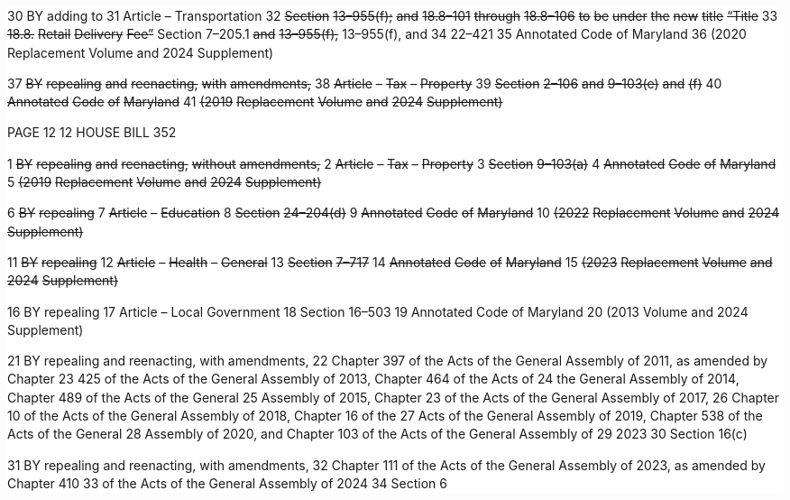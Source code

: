 30 BY adding to
31 Article – Transportation
32 ~~Section~~ ~~13–955(f);~~ ~~and~~ ~~18.8–101~~ ~~through~~ ~~18.8–106~~ ~~to~~ ~~be~~ ~~under~~ ~~the~~ ~~new~~ ~~title~~ ~~“Title~~
33 ~~18.8.~~ ~~Retail~~ ~~Delivery~~ ~~Fee”~~ Section 7–205.1 ~~and~~ ~~13–955(f),~~ 13–955(f), and
34 22–421
35 Annotated Code of Maryland
36 (2020 Replacement Volume and 2024 Supplement)

37 ~~BY~~ ~~repealing~~ ~~and~~ ~~reenacting,~~ ~~with~~ ~~amendments,~~
38 ~~Article~~ ~~–~~ ~~Tax~~ ~~–~~ ~~Property~~
39 ~~Section~~ ~~2–106~~ ~~and~~ ~~9–103(e)~~ ~~and~~ ~~(f)~~
40 ~~Annotated~~ ~~Code~~ ~~of~~ ~~Maryland~~
41 ~~(2019~~ ~~Replacement~~ ~~Volume~~ ~~and~~ ~~2024~~ ~~Supplement)~~

PAGE 12
12 HOUSE BILL 352

1 ~~BY~~ ~~repealing~~ ~~and~~ ~~reenacting,~~ ~~without~~ ~~amendments,~~
2 ~~Article~~ ~~–~~ ~~Tax~~ ~~–~~ ~~Property~~
3 ~~Section~~ ~~9–103(a)~~
4 ~~Annotated~~ ~~Code~~ ~~of~~ ~~Maryland~~
5 ~~(2019~~ ~~Replacement~~ ~~Volume~~ ~~and~~ ~~2024~~ ~~Supplement)~~

6 ~~BY~~ ~~repealing~~
7 ~~Article~~ ~~–~~ ~~Education~~
8 ~~Section~~ ~~24–204(d)~~
9 ~~Annotated~~ ~~Code~~ ~~of~~ ~~Maryland~~
10 ~~(2022~~ ~~Replacement~~ ~~Volume~~ ~~and~~ ~~2024~~ ~~Supplement)~~

11 ~~BY~~ ~~repealing~~
12 ~~Article~~ ~~–~~ ~~Health~~ ~~–~~ ~~General~~
13 ~~Section~~ ~~7–717~~
14 ~~Annotated~~ ~~Code~~ ~~of~~ ~~Maryland~~
15 ~~(2023~~ ~~Replacement~~ ~~Volume~~ ~~and~~ ~~2024~~ ~~Supplement)~~

16 BY repealing
17 Article – Local Government
18 Section 16–503
19 Annotated Code of Maryland
20 (2013 Volume and 2024 Supplement)

21 BY repealing and reenacting, with amendments,
22 Chapter 397 of the Acts of the General Assembly of 2011, as amended by Chapter
23 425 of the Acts of the General Assembly of 2013, Chapter 464 of the Acts of
24 the General Assembly of 2014, Chapter 489 of the Acts of the General
25 Assembly of 2015, Chapter 23 of the Acts of the General Assembly of 2017,
26 Chapter 10 of the Acts of the General Assembly of 2018, Chapter 16 of the
27 Acts of the General Assembly of 2019, Chapter 538 of the Acts of the General
28 Assembly of 2020, and Chapter 103 of the Acts of the General Assembly of
29 2023
30 Section 16(c)

31 BY repealing and reenacting, with amendments,
32 Chapter 111 of the Acts of the General Assembly of 2023, as amended by Chapter 410
33 of the Acts of the General Assembly of 2024
34 Section 6
